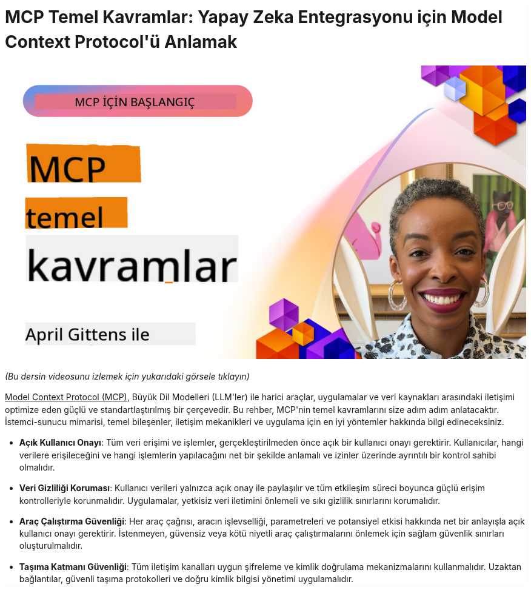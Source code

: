 
# MCP Temel Kavramlar: Yapay Zeka Entegrasyonu için Model Context Protocol'ü Anlamak

[![MCP Temel Kavramlar](../../../translated_images/02.8203e26c6fb5a797f38a10012061013ec66c95bb3260f6c9cfd2bf74b00860e1.tr.png)](https://youtu.be/earDzWGtE84)

_(Bu dersin videosunu izlemek için yukarıdaki görsele tıklayın)_

[Model Context Protocol (MCP)](https://github.com/modelcontextprotocol), Büyük Dil Modelleri (LLM'ler) ile harici araçlar, uygulamalar ve veri kaynakları arasındaki iletişimi optimize eden güçlü ve standartlaştırılmış bir çerçevedir. 
Bu rehber, MCP'nin temel kavramlarını size adım adım anlatacaktır. İstemci-sunucu mimarisi, temel bileşenler, iletişim mekanikleri ve uygulama için en iyi yöntemler hakkında bilgi edineceksiniz.

- **Açık Kullanıcı Onayı**: Tüm veri erişimi ve işlemler, gerçekleştirilmeden önce açık bir kullanıcı onayı gerektirir. Kullanıcılar, hangi verilere erişileceğini ve hangi işlemlerin yapılacağını net bir şekilde anlamalı ve izinler üzerinde ayrıntılı bir kontrol sahibi olmalıdır.

- **Veri Gizliliği Koruması**: Kullanıcı verileri yalnızca açık onay ile paylaşılır ve tüm etkileşim süreci boyunca güçlü erişim kontrolleriyle korunmalıdır. Uygulamalar, yetkisiz veri iletimini önlemeli ve sıkı gizlilik sınırlarını korumalıdır.

- **Araç Çalıştırma Güvenliği**: Her araç çağrısı, aracın işlevselliği, parametreleri ve potansiyel etkisi hakkında net bir anlayışla açık kullanıcı onayı gerektirir. İstenmeyen, güvensiz veya kötü niyetli araç çalıştırmalarını önlemek için sağlam güvenlik sınırları oluşturulmalıdır.

- **Taşıma Katmanı Güvenliği**: Tüm iletişim kanalları uygun şifreleme ve kimlik doğrulama mekanizmalarını kullanmalıdır. Uzaktan bağlantılar, güvenli taşıma protokolleri ve doğru kimlik bilgisi yönetimi uygulamalıdır.

